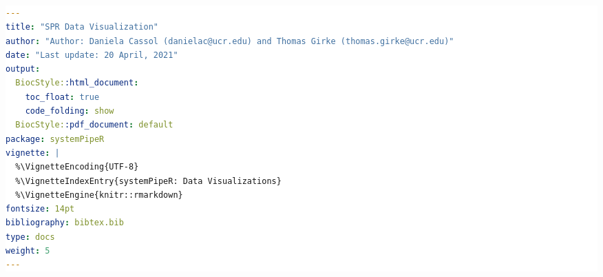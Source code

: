 ```yaml
---
title: "SPR Data Visualization" 
author: "Author: Daniela Cassol (danielac@ucr.edu) and Thomas Girke (thomas.girke@ucr.edu)"
date: "Last update: 20 April, 2021" 
output:
  BiocStyle::html_document:
    toc_float: true
    code_folding: show
  BiocStyle::pdf_document: default
package: systemPipeR
vignette: |
  %\VignetteEncoding{UTF-8}
  %\VignetteIndexEntry{systemPipeR: Data Visualizations}
  %\VignetteEngine{knitr::rmarkdown}
fontsize: 14pt
bibliography: bibtex.bib
type: docs
weight: 5
---
```


<script src="/rmarkdown-libs/htmlwidgets/htmlwidgets.js"></script>
<script src="/rmarkdown-libs/jquery/jquery.min.js"></script>
<link href="/rmarkdown-libs/datatables-css/datatables-crosstalk.css" rel="stylesheet" />
<script src="/rmarkdown-libs/datatables-binding/datatables.js"></script>
<link href="/rmarkdown-libs/dt-core/css/jquery.dataTables.min.css" rel="stylesheet" />
<link href="/rmarkdown-libs/dt-core/css/jquery.dataTables.extra.css" rel="stylesheet" />
<script src="/rmarkdown-libs/dt-core/js/jquery.dataTables.min.js"></script>
<link href="/rmarkdown-libs/dt-ext-fixedcolumns/css/fixedColumns.dataTables.min.css" rel="stylesheet" />
<script src="/rmarkdown-libs/dt-ext-fixedcolumns/js/dataTables.fixedColumns.min.js"></script>
<link href="/rmarkdown-libs/dt-ext-scroller/css/scroller.dataTables.min.css" rel="stylesheet" />
<script src="/rmarkdown-libs/dt-ext-scroller/js/dataTables.scroller.min.js"></script>
<link href="/rmarkdown-libs/crosstalk/css/crosstalk.css" rel="stylesheet" />
<script src="/rmarkdown-libs/crosstalk/js/crosstalk.min.js"></script>
<script src="/rmarkdown-libs/htmlwidgets/htmlwidgets.js"></script>
<script src="/rmarkdown-libs/plotly-binding/plotly.js"></script>
<script src="/rmarkdown-libs/typedarray/typedarray.min.js"></script>
<script src="/rmarkdown-libs/jquery/jquery.min.js"></script>
<link href="/rmarkdown-libs/crosstalk/css/crosstalk.css" rel="stylesheet" />
<script src="/rmarkdown-libs/crosstalk/js/crosstalk.min.js"></script>
<link href="/rmarkdown-libs/plotly-htmlwidgets-css/plotly-htmlwidgets.css" rel="stylesheet" />
<script src="/rmarkdown-libs/plotly-main/plotly-latest.min.js"></script>
<script src="/rmarkdown-libs/htmlwidgets/htmlwidgets.js"></script>
<script src="/rmarkdown-libs/plotly-binding/plotly.js"></script>
<script src="/rmarkdown-libs/typedarray/typedarray.min.js"></script>
<script src="/rmarkdown-libs/jquery/jquery.min.js"></script>
<link href="/rmarkdown-libs/crosstalk/css/crosstalk.css" rel="stylesheet" />
<script src="/rmarkdown-libs/crosstalk/js/crosstalk.min.js"></script>
<link href="/rmarkdown-libs/plotly-htmlwidgets-css/plotly-htmlwidgets.css" rel="stylesheet" />
<script src="/rmarkdown-libs/plotly-main/plotly-latest.min.js"></script>
<script src="/rmarkdown-libs/htmlwidgets/htmlwidgets.js"></script>
<script src="/rmarkdown-libs/plotly-binding/plotly.js"></script>
<script src="/rmarkdown-libs/typedarray/typedarray.min.js"></script>
<script src="/rmarkdown-libs/jquery/jquery.min.js"></script>
<link href="/rmarkdown-libs/crosstalk/css/crosstalk.css" rel="stylesheet" />
<script src="/rmarkdown-libs/crosstalk/js/crosstalk.min.js"></script>
<link href="/rmarkdown-libs/plotly-htmlwidgets-css/plotly-htmlwidgets.css" rel="stylesheet" />
<script src="/rmarkdown-libs/plotly-main/plotly-latest.min.js"></script>
<script src="/rmarkdown-libs/htmlwidgets/htmlwidgets.js"></script>
<script src="/rmarkdown-libs/plotly-binding/plotly.js"></script>
<script src="/rmarkdown-libs/typedarray/typedarray.min.js"></script>
<script src="/rmarkdown-libs/jquery/jquery.min.js"></script>